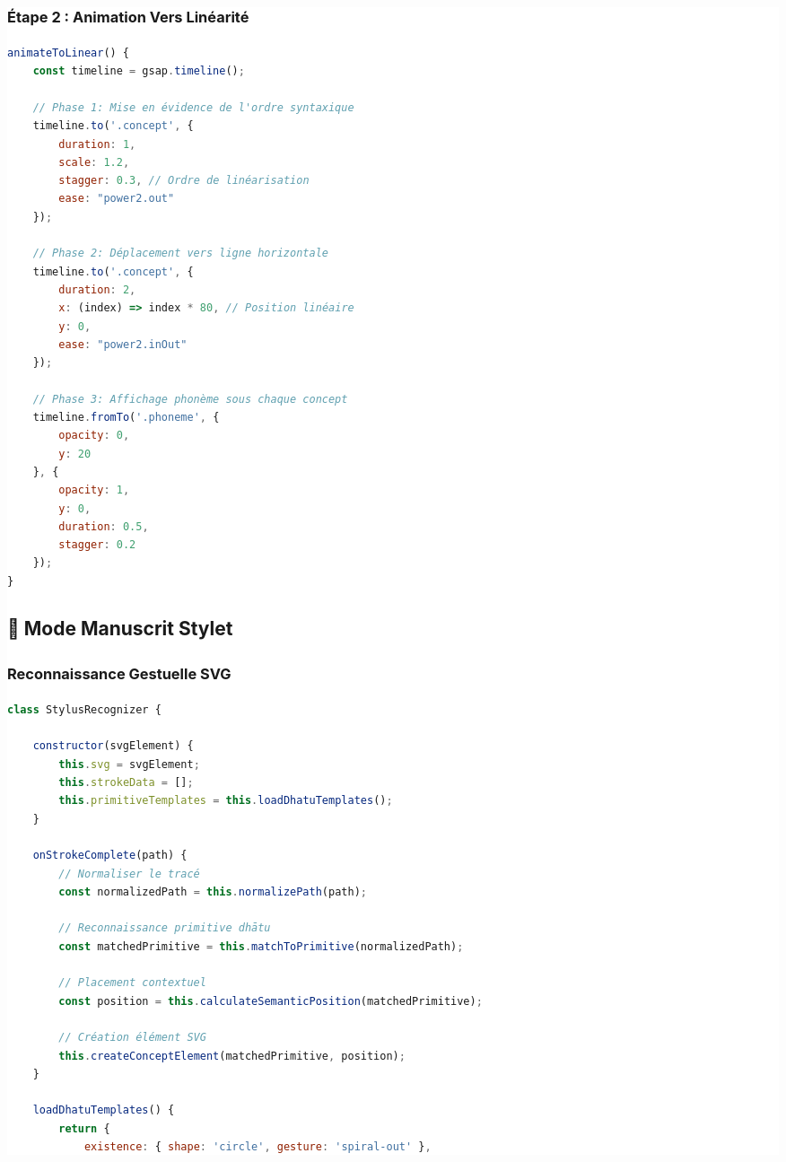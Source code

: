 ### **Étape 2 : Animation Vers Linéarité**
```javascript
animateToLinear() {
    const timeline = gsap.timeline();
    
    // Phase 1: Mise en évidence de l'ordre syntaxique
    timeline.to('.concept', {
        duration: 1,
        scale: 1.2,
        stagger: 0.3, // Ordre de linéarisation
        ease: "power2.out"
    });
    
    // Phase 2: Déplacement vers ligne horizontale
    timeline.to('.concept', {
        duration: 2,
        x: (index) => index * 80, // Position linéaire
        y: 0,
        ease: "power2.inOut"
    });
    
    // Phase 3: Affichage phonème sous chaque concept
    timeline.fromTo('.phoneme', {
        opacity: 0,
        y: 20
    }, {
        opacity: 1,
        y: 0,
        duration: 0.5,
        stagger: 0.2
    });
}
```

## 📝 **Mode Manuscrit Stylet**

### **Reconnaissance Gestuelle SVG**
```javascript
class StylusRecognizer {
    
    constructor(svgElement) {
        this.svg = svgElement;
        this.strokeData = [];
        this.primitiveTemplates = this.loadDhatuTemplates();
    }
    
    onStrokeComplete(path) {
        // Normaliser le tracé
        const normalizedPath = this.normalizePath(path);
        
        // Reconnaissance primitive dhātu
        const matchedPrimitive = this.matchToPrimitive(normalizedPath);
        
        // Placement contextuel
        const position = this.calculateSemanticPosition(matchedPrimitive);
        
        // Création élément SVG
        this.createConceptElement(matchedPrimitive, position);
    }
    
    loadDhatuTemplates() {
        return {
            existence: { shape: 'circle', gesture: 'spiral-out' },
```